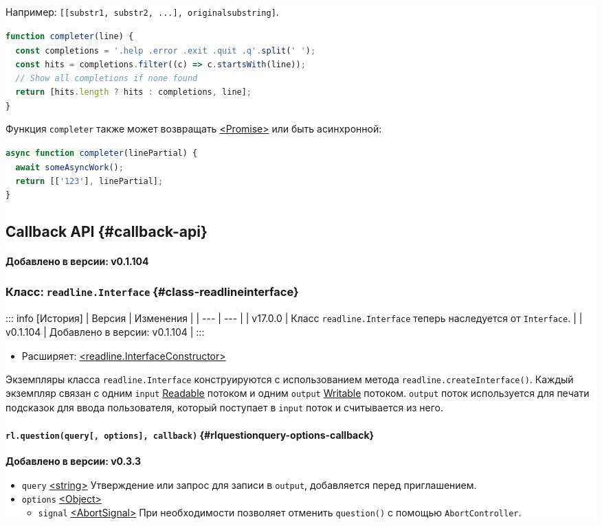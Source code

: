 Например: `[[substr1, substr2, ...], originalsubstring]`.

```js [ESM]
function completer(line) {
  const completions = '.help .error .exit .quit .q'.split(' ');
  const hits = completions.filter((c) => c.startsWith(line));
  // Show all completions if none found
  return [hits.length ? hits : completions, line];
}
```
Функция `completer` также может возвращать [\<Promise\>](https://developer.mozilla.org/en-US/docs/Web/JavaScript/Reference/Global_Objects/Promise) или быть асинхронной:

```js [ESM]
async function completer(linePartial) {
  await someAsyncWork();
  return [['123'], linePartial];
}
```
## Callback API {#callback-api}

**Добавлено в версии: v0.1.104**

### Класс: `readline.Interface` {#class-readlineinterface}


::: info [История]
| Версия | Изменения |
| --- | --- |
| v17.0.0 | Класс `readline.Interface` теперь наследуется от `Interface`. |
| v0.1.104 | Добавлено в версии: v0.1.104 |
:::

- Расширяет: [\<readline.InterfaceConstructor\>](/ru/nodejs/api/readline#class-interfaceconstructor)

Экземпляры класса `readline.Interface` конструируются с использованием метода `readline.createInterface()`. Каждый экземпляр связан с одним `input` [Readable](/ru/nodejs/api/stream#readable-streams) потоком и одним `output` [Writable](/ru/nodejs/api/stream#writable-streams) потоком. `output` поток используется для печати подсказок для ввода пользователя, который поступает в `input` поток и считывается из него.

#### `rl.question(query[, options], callback)` {#rlquestionquery-options-callback}

**Добавлено в версии: v0.3.3**

- `query` [\<string\>](https://developer.mozilla.org/en-US/docs/Web/JavaScript/Data_structures#String_type) Утверждение или запрос для записи в `output`, добавляется перед приглашением.
- `options` [\<Object\>](https://developer.mozilla.org/en-US/docs/Web/JavaScript/Reference/Global_Objects/Object)
    - `signal` [\<AbortSignal\>](/ru/nodejs/api/globals#class-abortsignal) При необходимости позволяет отменить `question()` с помощью `AbortController`.
